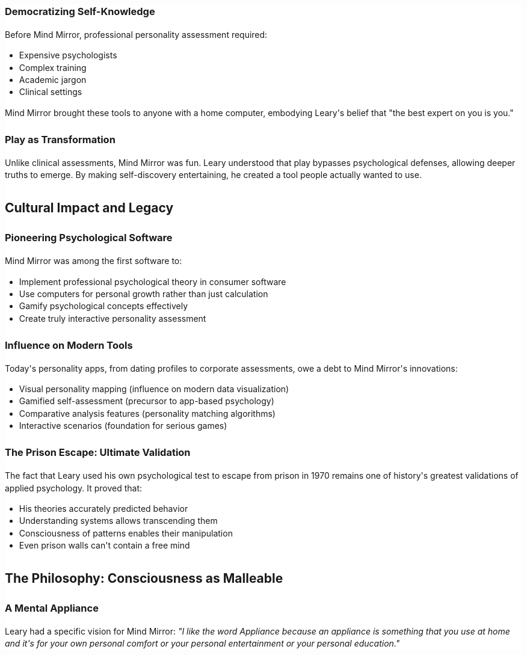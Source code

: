 ### Democratizing Self-Knowledge

Before Mind Mirror, professional personality assessment required:
- Expensive psychologists
- Complex training
- Academic jargon
- Clinical settings

Mind Mirror brought these tools to anyone with a home computer, embodying Leary's belief that "the best expert on you is you."

### Play as Transformation

Unlike clinical assessments, Mind Mirror was fun. Leary understood that play bypasses psychological defenses, allowing deeper truths to emerge. By making self-discovery entertaining, he created a tool people actually wanted to use.

## Cultural Impact and Legacy

### Pioneering Psychological Software

Mind Mirror was among the first software to:
- Implement professional psychological theory in consumer software
- Use computers for personal growth rather than just calculation
- Gamify psychological concepts effectively
- Create truly interactive personality assessment

### Influence on Modern Tools

Today's personality apps, from dating profiles to corporate assessments, owe a debt to Mind Mirror's innovations:
- Visual personality mapping (influence on modern data visualization)
- Gamified self-assessment (precursor to app-based psychology)
- Comparative analysis features (personality matching algorithms)
- Interactive scenarios (foundation for serious games)

### The Prison Escape: Ultimate Validation

The fact that Leary used his own psychological test to escape from prison in 1970 remains one of history's greatest validations of applied psychology. It proved that:
- His theories accurately predicted behavior
- Understanding systems allows transcending them
- Consciousness of patterns enables their manipulation
- Even prison walls can't contain a free mind

## The Philosophy: Consciousness as Malleable

### A Mental Appliance

Leary had a specific vision for Mind Mirror: *"I like the word Appliance because an appliance is something that you use at home and it's for your own personal comfort or your personal entertainment or your personal education."*
